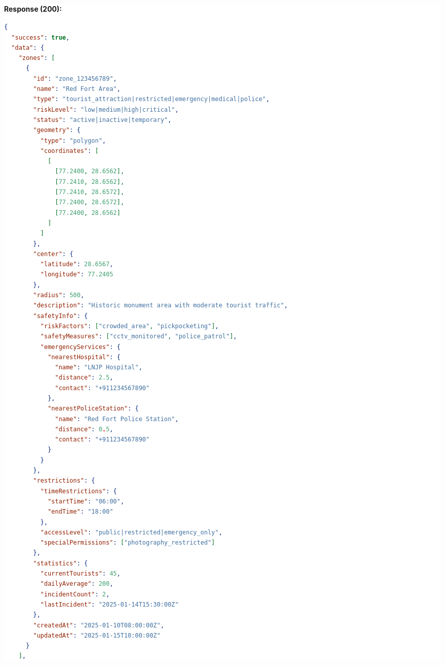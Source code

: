 **Response (200):**
```json
{
  "success": true,
  "data": {
    "zones": [
      {
        "id": "zone_123456789",
        "name": "Red Fort Area",
        "type": "tourist_attraction|restricted|emergency|medical|police",
        "riskLevel": "low|medium|high|critical",
        "status": "active|inactive|temporary",
        "geometry": {
          "type": "polygon",
          "coordinates": [
            [
              [77.2400, 28.6562],
              [77.2410, 28.6562],
              [77.2410, 28.6572],
              [77.2400, 28.6572],
              [77.2400, 28.6562]
            ]
          ]
        },
        "center": {
          "latitude": 28.6567,
          "longitude": 77.2405
        },
        "radius": 500,
        "description": "Historic monument area with moderate tourist traffic",
        "safetyInfo": {
          "riskFactors": ["crowded_area", "pickpocketing"],
          "safetyMeasures": ["cctv_monitored", "police_patrol"],
          "emergencyServices": {
            "nearestHospital": {
              "name": "LNJP Hospital",
              "distance": 2.5,
              "contact": "+911234567890"
            },
            "nearestPoliceStation": {
              "name": "Red Fort Police Station",
              "distance": 0.5,
              "contact": "+911234567890"
            }
          }
        },
        "restrictions": {
          "timeRestrictions": {
            "startTime": "06:00",
            "endTime": "18:00"
          },
          "accessLevel": "public|restricted|emergency_only",
          "specialPermissions": ["photography_restricted"]
        },
        "statistics": {
          "currentTourists": 45,
          "dailyAverage": 200,
          "incidentCount": 2,
          "lastIncident": "2025-01-14T15:30:00Z"
        },
        "createdAt": "2025-01-10T08:00:00Z",
        "updatedAt": "2025-01-15T10:00:00Z"
      }
    ],
```